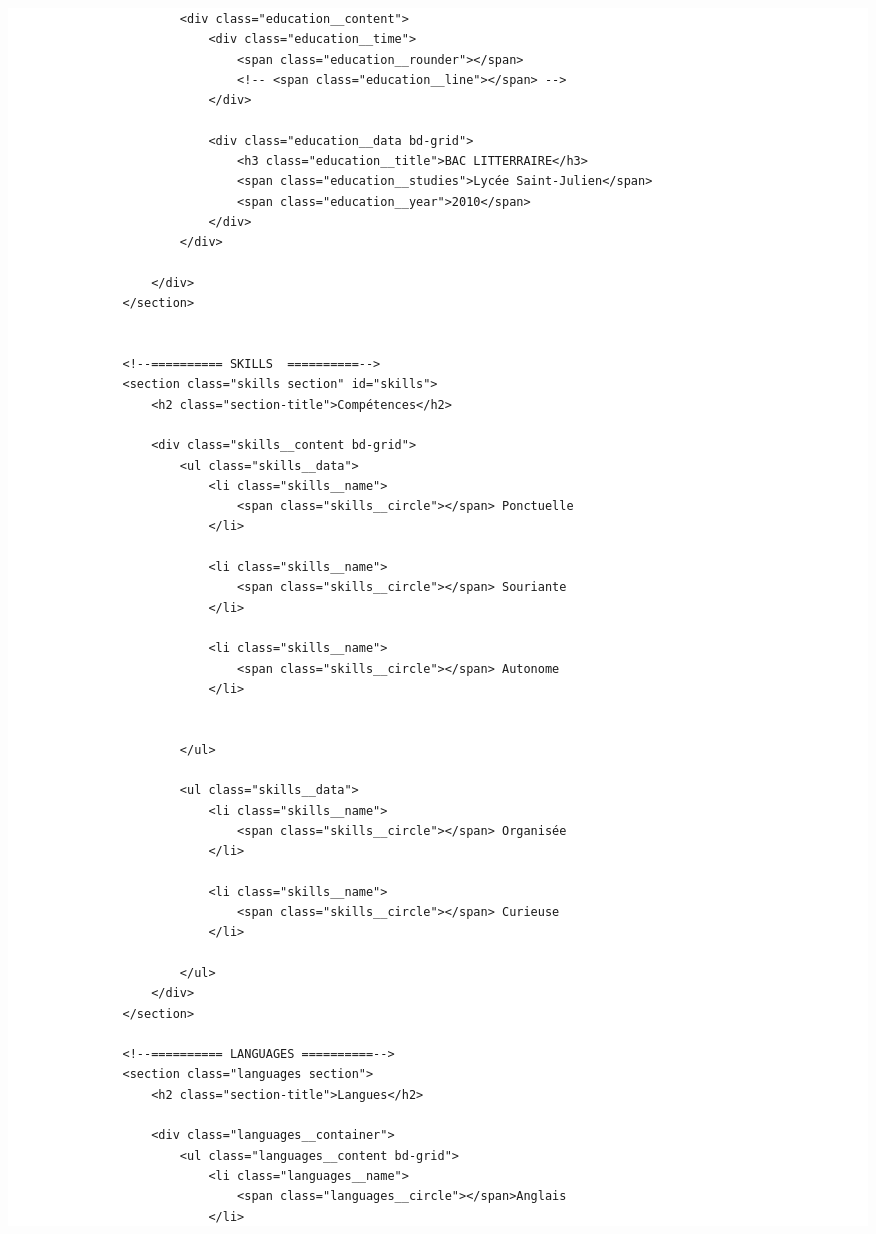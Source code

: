                             <div class="education__content">
                                <div class="education__time">
                                    <span class="education__rounder"></span>
                                    <!-- <span class="education__line"></span> -->
                                </div>

                                <div class="education__data bd-grid">
                                    <h3 class="education__title">BAC LITTERRAIRE</h3>
                                    <span class="education__studies">Lycée Saint-Julien</span>
                                    <span class="education__year">2010</span>
                                </div>
                            </div>

                        </div>
                    </section>


                    <!--========== SKILLS  ==========-->
                    <section class="skills section" id="skills">
                        <h2 class="section-title">Compétences</h2>

                        <div class="skills__content bd-grid">
                            <ul class="skills__data">
                                <li class="skills__name">
                                    <span class="skills__circle"></span> Ponctuelle
                                </li>

                                <li class="skills__name">
                                    <span class="skills__circle"></span> Souriante
                                </li>

                                <li class="skills__name">
                                    <span class="skills__circle"></span> Autonome
                                </li>

                                
                            </ul>

                            <ul class="skills__data">
                                <li class="skills__name">
                                    <span class="skills__circle"></span> Organisée
                                </li>

                                <li class="skills__name">
                                    <span class="skills__circle"></span> Curieuse
                                </li>

                            </ul>
                        </div>
                    </section>

                    <!--========== LANGUAGES ==========-->
                    <section class="languages section">
                        <h2 class="section-title">Langues</h2>

                        <div class="languages__container">
                            <ul class="languages__content bd-grid">
                                <li class="languages__name">
                                    <span class="languages__circle"></span>Anglais
                                </li>
